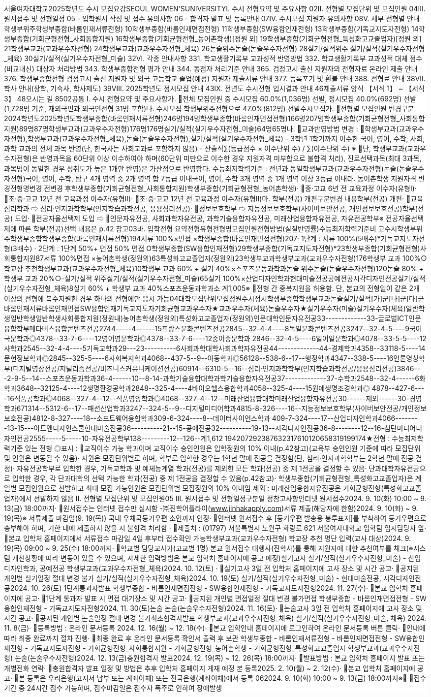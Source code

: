 서울여자대학교2025학년도 수시 모집요강SEOUL WOMEN'SUNIVERSITYⅠ. 수시 전형요약 및 주요사항	02Ⅱ. 전형별 모집단위 및 모집인원	04Ⅲ. 원서접수 및 전형일정	05   - 입학원서 작성 및 접수 유의사항	06   - 합격자 발표 및 등록안내	07Ⅳ. 수시모집 지원자 유의사항	08Ⅴ. 세부 전형별 안내	학생부위주학생부종합(바롬인재서류전형)	10학생부종합(바롬인재면접전형)	11학생부종합(SW융합인재전형)	13학생부종합(기독교지도자전형)	14학생부종합(기회균형전형_사회통합지원)	16학생부종합(기회균형전형_농어촌학생)[정원 외]	19학생부종합(기회균형전형_특성화고교졸업자)[정원 외]	21학생부교과(교과우수자전형)	24학생부교과(교과우수자전형_체육)	26논술위주논술(논술우수자전형)	28실기/실적위주	실기/실적(실기우수자전형_체육)	30실기/실적(실기우수자전형_미술)	32Ⅵ. 각종 안내사항 	331. 학교생활기록부 교과성적 반영방법	332. 학교생활기록부 교과성적 대체 점수(비교내신) 대상자 처리방법	343. 학생부종합전형 평가 안내 	344. 동점자 처리기준 안내	365. 검정고시 출신 지원자의 전형자료 온라인 제출 안내 	376. 학생부종합전형 검정고시 출신 지원자 및 외국 고등학교 졸업(예정) 지원자 제출서류 안내	377. 등록포기 및 환불 안내	388. 전형료 안내	38Ⅶ. 학사 안내(장학, 기숙사, 학사제도)	39Ⅷ. 2025학년도 정시모집 안내	43Ⅸ. 전년도 수시전형 입시결과 안내	46제출서류 양식 【서식 1】 ~ 【서식 3】 	48오시는 길	8502공통 Ⅰ. 수시 전형요약 및 주요사항가. 전체 모집인원 중 수시모집 60.0%(1,036명) 선발, 정시모집 40.0%(692명) 선발 (1,728명 기준, 재외국민과 외국인전형 31명 포함)나. 수시모집 학생부위주전형으로 47.0%(812명) 선발수시모집가. 전형별 모집인원 변경구분2024학년도2025학년도학생부종합(바롬인재서류전형)246명194명학생부종합(바롬인재면접전형)166명207명학생부종합(기회균형전형_사회통합지원)89명87명학생부교과(교과우수자전형)176명176명실기/실적(실기우수자전형_미술)64명65명나. 교과반영방법 변경 : 학생부교과(교과우수자전형),학생부교과(교과우수자전형_체육),논술(논술우수자전형),실기/실적(실기우수자전형_체육)       - 3학년 1학기까지 이수한 국어, 영어, 수학, 사회, 과학 교과의 전체 과목 반영(단, 한국사는 사회교과로 포함하지 않음)      - 산출식∑(등급점수 × 이수단위 수) / ∑(이수단위 수)      ※ 단, 학생부교과(교과우수자전형)은 반영과목을 60단위 이상 이수하여야 하며(60단위 미만으로 이수한 경우 지원자격 미부합으로 불합격 처리), 진로선택과목(최대 3과목, 과목명이 동일한 경우 성취도가 높은 1개만 반영)은 가산점으로 반영함다. 수능최저학력기준 : 전년과 동일학생부교과(교과우수자전형)논술(논술우수자전형)국어, 영어, 수학, 탐구 4개 영역 중 2개 영역 합 7등급 이내국어, 영어, 수학 3개 영역 중 1개 영역 이상 3등급 이내라. 농어촌학생 지원자격 변경전형명변경 전변경 후학생부종합(기회균형전형_사회통합지원)학생부종합(기회균형전형_농어촌학생)· 중·고교 6년 전 교육과정 이수자(유형Ⅰ)· 초·중·고교 12년 전 교육과정 이수자(유형Ⅱ)· 초·중·고교 12년 전 교육과정 이수자(유형Ⅱ)마. 학부(전공) 개편구분변경 내용학부(전공) 개편· 교육심리학과 ⇨ 심리·인지과학학부(인지학습과학전공, 응용심리전공)· 정보보호학부 ⇨ 지능정보보호학부(사이버보안전공, 개인정보보호전공)학부(전공) 도입· 전공자율선택제 도입 ⇨ 인문자유전공, 사회과학자유전공, 과학기술융합자유전공, 미래산업융합자유전공, 자유전공학부※ 전공자율선택제에 따른 학부(전공)선택 내용은 p.42 참고03바. 입학전형 요약전형유형전형명모집인원전형방법(실질반영률)수능최저학력기준비 고수시학생부위주학생부종합학생부종합(바롬인재서류전형)194서류 100%×면접 ×학생부종합(바롬인재면접전형)207· 1단계 : 서류 100%(5배수)*기독교지도자전형(3배수)         · 2단계 : 1단계 50%+ 면접 50% 면접 O학생부종합(SW융합인재전형)29학생부종합(기독교지도자전형)*23학생부종합(기회균형전형)사회통합지원87서류 100%면접 ×농어촌학생(정원외)63특성화고교졸업자(정원외)23학생부교과학생부교과(교과우수자전형)176학생부 교과 100%○학교장 추천학생부교과(교과우수자전형_체육)10학생부 교과 60% + 실기 40%×스포츠운동과학과논술 위주논술(논술우수자전형)120논술 80% + 학생부 교과 20%○-실기/실적 위주실기/실적(실기우수자전형_미술)65실기 100%×산업디자인학과현대미술전공공예전공시각디자인전공실기/실적(실기우수자전형_체육)8실기 60% + 학생부 교과 40%스포츠운동과학과소 계1,005※ 전형 간 중복지원을 허용함. 단, 본교의 전형일이 같은 2개 이상의 전형에 복수지원한 경우 하나의 전형에만 응시 가능04대학모집단위모집정원수시정시학생부종합학생부교과논술실기/실적[가]군[나]군[다]군바롬인재서류바롬인재면접SW융합인재기독교지도자기회균형교과우수자★교과우수자(체육)논술우수자★실기우수자(미술)실기우수자(체육)일반학생일반학생일반학생사회통합지원(정원내)농어촌학생(정원외)특성화고교졸업자(정원외)인문대학인문자유전공33-------------33-글로벌ICT인문융합학부메타버스융합콘텐츠전공2744-----4------15프랑스문화콘텐츠전공2845--32-4-4----8독일문화콘텐츠전공3247--32-4-5----9국어국문학과◎4378--33-7-6----12영어영문학과◎4378--33-7-6----12중어중문학과 2846--32-4-5----6일어일문학과◎4078--33-5-5----12사학과2545--32-4-4----5기독교학과29---23----------6사회과학대학사회과학자유전공44-------------44-경제학과4358--33118-5----14문헌정보학과◎2845--325-5----6사회복지학과4068--437-5--9--아동학과◎56128--538-6--17--행정학과4347--338-5----16언론영상학부(디지털영상전공/저널리즘전공/비즈니스커뮤니케이션전공)60914--6310-5--16--심리·인지과학학부(인지학습과학전공/응용심리전공)3846---2-9-5--14--스포츠운동과학과36-4------10--8-14-과학기술융합대학과학기술융합자유전공37-------------37-수학과2548--32-4------6화학과3648--32125-4----12생명환경공학과2848--325-4----4바이오헬스융합학과4058--325-4----15원예생명조경학과◎ 4878--427-6----16식품공학과◎4068--327-4--12--식품영양학과◎4068--327-4--12--미래산업융합대학미래산업융합자유전공30------제외------30-경영학과671314--5312-6--17--패션산업학과3247--324-5--9--디지털미디어학과4815-8-326----16--지능정보보호학부(사이버보안전공/개인정보보호전공)4812-8-327----18--소프트웨어융합학과309-6-324----8--데이터사이언스학과 409-7-324----17--산업디자인학과4066--------13-15---아트앤디자인스쿨현대미술전공36----------21--15-공예전공32----------19-13--시각디자인전공36-8--------12--16-첨단미디어디자인전공2555-----5-----10-자유전공학부138---------12--126--계1,612 194207292387632317610120658319199174★전형 : 수능최저학력기준 있는 전형 			  ◎표시 : 교직이수 가능 학과이며 교직이수 승인인원은 입학정원의 10% 이내(p.42참고)(교육부 승인인원 기준에 따라 모집단위 및 인원은 변동될 수 있음)· 지원은 모집단위별로 하며, 학부로 입학한 경우는 1학년 말에 전공을 결정함(단, 심리·인지과학학부는 2학년 말에 전공 결정)· 자유전공학부로 입학한 경우, 기독교학과 및 예체능계열 학과(전공)를 제외한 모든 학과(전공) 중 제 1전공을 결정할 수 있음· 단과대학자유전공으로 입학한 경우, 각 단과대학의 선택 가능한 학과(전공) 중 제 1전공을 결정할 수 있음(p.42참고)· 학생부종합(기회균형전형_특성화고교졸업자)은 계열별 모집인원으로 선발하고 최대 모집 가능인원은 모집단위별 모집정원의 10% 이내임 제외 : 미래산업융합자유전공은 기회균형전형(특성화고교졸업자)에서 선발하지 않음 Ⅱ. 전형별 모집단위 및 모집인원05 Ⅲ. 원서접수 및 전형일정구분일  정참고사항인터넷 원서접수2024. 9. 10(화) 10:00 ~ 9. 13(금) 18:00까지· 원서접수는 인터넷 접수만 실시함 -㈜진학어플라이(www.jinhakapply.com)서류 제출(해당자에 한함)2024. 9. 10(화) ~ 9. 19(목)※ 서류제출 마감일(9. 19(목)) 국내 우체국등기우편 소인까지 인정· 인터넷 원서접수 후 [등기우편 발송용 봉투표지]를 부착하여 등기우편으로 송부해야 하며, 기한 내에 제출하지 않을 시 불합격 처리함 · 제출처 : (01797) 서울특별시 노원구 화랑로 621 서울여자대학교 입학팀 입시담당자 앞· 본교 입학처 홈페이지에서 서류접수 마감일 4일 후부터 접수확인 가능학생부교과(교과우수자전형) 학교장 추천 명단 입력(교사 대상)2024. 9. 19(목) 09:00 ~ 9. 25(수) 18:00까지· 학교별 담당교사가(고교별 1명) 본교 원서접수 대행사(진학사)를 통해 지원자에 대한 추천여부를 체크(※시스템 개선상황에 따라 변동이 있을 수 있으며, 자세한 입력방법은 본교 입학처 홈페이지에 공고 예정)실기고사 실기/실적(실기우수자전형_미술) - 산업디자인학과, 공예전공 학생부교과(교과우수자전형_체육)2024. 10. 12(토) · 실기고사 3일 전 입학처 홈페이지에 고사 장소 및 시간 공고· 공지된 개인별 실기일정 절대 변경 불가 실기/실적(실기우수자전형_체육)2024. 10. 19(토) 실기/실적(실기우수자전형_미술) - 현대미술전공, 시각디자인전공2024. 10. 26(토) 1단계통과자발표 학생부종합 - 바롬인재면접전형 - SW융합인재전형 - 기독교지도자전형2024. 11. 27(수)· 본교 입학처 홈페이지에 공고· 1단계 통과자 발표 시 면접 대기장소 및 시간 공고· 공지된 개인별 면접일정 절대 변경 불가면접 학생부종합 - 바롬인재면접전형 - SW융합인재전형 - 기독교지도자전형2024. 11. 30(토)논술 논술(논술우수자전형)2024. 11. 16(토)· 논술고사 3일 전 입학처 홈페이지에  고사 장소 및 시간 공고· 공지된 개인별 논술일정 절대 변경 불가최초합격자발표 학생부교과(교과우수자전형_체육) 실기/실적(실기우수자전형_미술, 체육)  2024. 11. 8(금)· 등록방법 : 온라인 문서등록  2024. 12. 16(월) ~ 12. 18(수)· 본교 입학안내 홈페이지에 로그인하여 온라인 문서등록 버튼 클릭· 안내에 따라 최종 완료까지 절차 진행· 최종 완료 후 온라인 문서등록 확인서 출력 후 보관 학생부종합 - 바롬인재서류전형 - 바롬인재면접전형 - SW융합인재전형 - 기독교지도자전형 - 기회균형전형_사회통합지원 - 기회균형전형_농어촌학생 - 기회균형전형_특성화고교졸업자 학생부교과(교과우수자전형) 논술(논술우수자전형)2024. 12. 13(금)충원합격자 발표2024. 12. 19(목) ~ 12. 26(목) 18:00까지· 발표방법 : 본교 입학처 홈페이지 발표 또는 개별전화 연락· 충원합격자 발표 일정 및 방법은 추후 입학처 홈페이지 게재 예정 본 등록2025. 2. 10(월) ~ 2. 12(수)· 본교 입학처 홈페이지에 공고· 본 등록은 우리은행(고지서 납부 또는 계좌이체) 또는 전국은행(계좌이체)에서 등록 062024. 9. 10(화) 10:00 ~ 9. 13(금) 18:00까지※ 접수기간 중 24시간 접수 가능하며, 접수마감일은 접수자 폭주로 인하여 장애발생